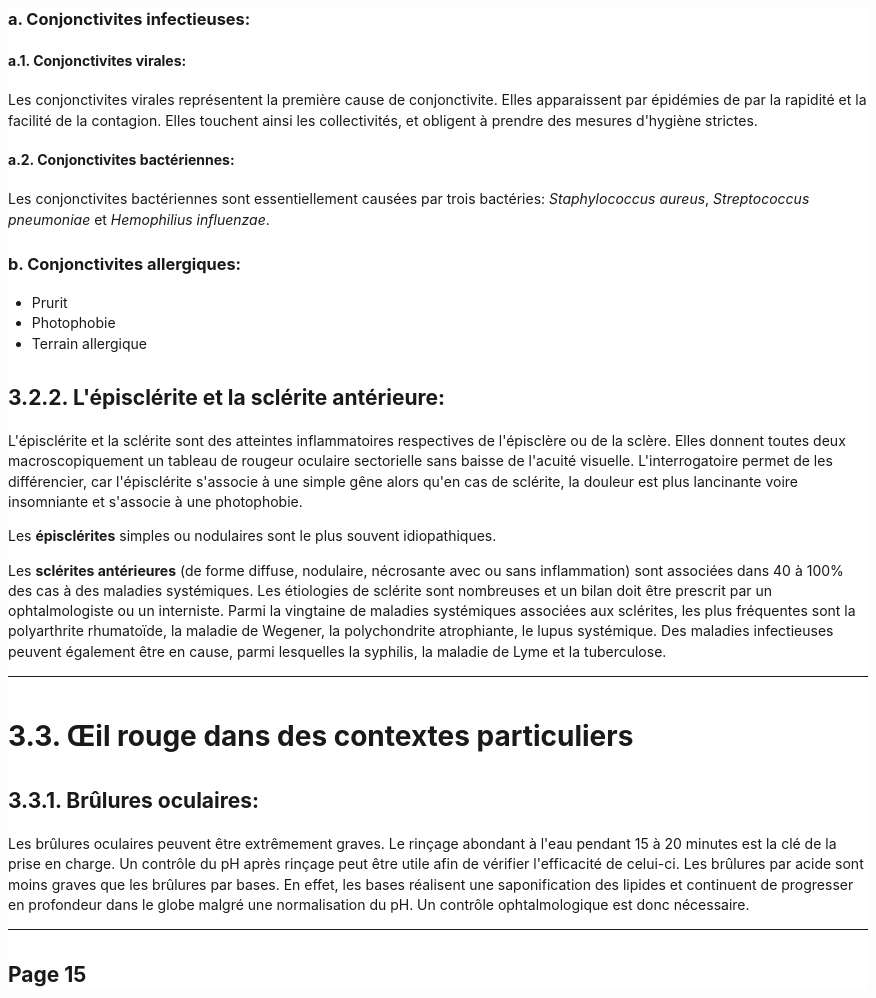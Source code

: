 ### a. Conjonctivites infectieuses:

#### a.1. Conjonctivites virales:

Les conjonctivites virales représentent la première cause de conjonctivite. Elles apparaissent par épidémies de par la rapidité et la facilité de la contagion. Elles touchent ainsi les collectivités, et obligent à prendre des mesures d'hygiène strictes.

#### a.2. Conjonctivites bactériennes:

Les conjonctivites bactériennes sont essentiellement causées par trois bactéries: *Staphylococcus aureus*, *Streptococcus pneumoniae* et *Hemophilius influenzae*.

### b. Conjonctivites allergiques:

- Prurit
- Photophobie
- Terrain allergique

## 3.2.2. L'épisclérite et la sclérite antérieure:

L'épisclérite et la sclérite sont des atteintes inflammatoires respectives de l'épisclère ou de la sclère. Elles donnent toutes deux macroscopiquement un tableau de rougeur oculaire sectorielle sans baisse de l'acuité visuelle. L'interrogatoire permet de les différencier, car l'épisclérite s'associe à une simple gêne alors qu'en cas de sclérite, la douleur est plus lancinante voire insomniante et s'associe à une photophobie.

Les **épisclérites** simples ou nodulaires sont le plus souvent idiopathiques.

Les **sclérites antérieures** (de forme diffuse, nodulaire, nécrosante avec ou sans inflammation) sont associées dans 40 à 100% des cas à des maladies systémiques. Les étiologies de sclérite sont nombreuses et un bilan doit être prescrit par un ophtalmologiste ou un interniste. Parmi la vingtaine de maladies systémiques associées aux sclérites, les plus fréquentes sont la polyarthrite rhumatoïde, la maladie de Wegener, la polychondrite atrophiante, le lupus systémique. Des maladies infectieuses peuvent également être en cause, parmi lesquelles la syphilis, la maladie de Lyme et la tuberculose.

---

# 3.3. Œil rouge dans des contextes particuliers

## 3.3.1. Brûlures oculaires:

Les brûlures oculaires peuvent être extrêmement graves. Le rinçage abondant à l'eau pendant 15 à 20 minutes est la clé de la prise en charge. Un contrôle du pH après rinçage peut être utile afin de vérifier l'efficacité de celui-ci. Les brûlures par acide sont moins graves que les brûlures par bases. En effet, les bases réalisent une saponification des lipides et continuent de progresser en profondeur dans le globe malgré une normalisation du pH. Un contrôle ophtalmologique est donc nécessaire.

---

## Page 15
